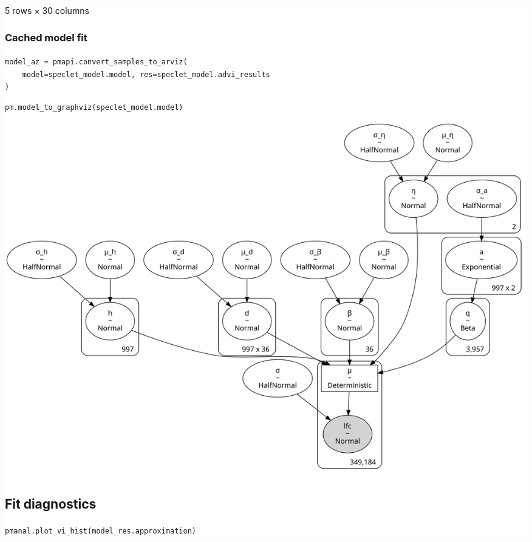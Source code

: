   </tbody>
</table>
<p>5 rows × 30 columns</p>
</div>

### Cached model fit

```python
model_az = pmapi.convert_samples_to_arviz(
    model=speclet_model.model, res=speclet_model.advi_results
)
```

```python
pm.model_to_graphviz(speclet_model.model)
```

![svg](crc_ceres_mimic_CERES-copynumber_files/crc_ceres_mimic_CERES-copynumber_13_0.svg)

## Fit diagnostics

```python
pmanal.plot_vi_hist(model_res.approximation)
```

